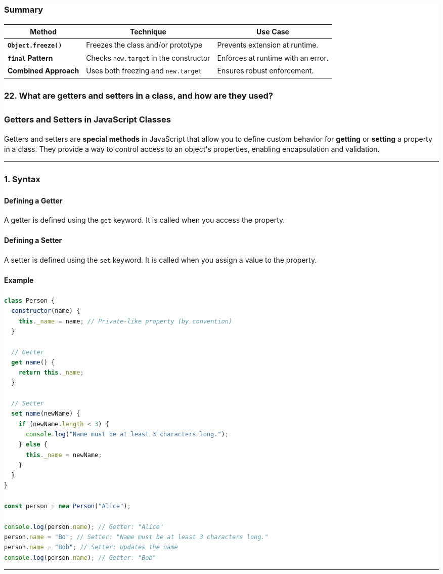 
### **Summary**

| Method                | Technique                              | Use Case                           |
| --------------------- | -------------------------------------- | ---------------------------------- |
| **`Object.freeze()`** | Freezes the class and/or prototype     | Prevents extension at runtime.     |
| **`final` Pattern**   | Checks `new.target` in the constructor | Enforces at runtime with an error. |
| **Combined Approach** | Uses both freezing and `new.target`    | Ensures robust enforcement.        |

### 22. **What are getters and setters in a class, and how are they used?**

### **Getters and Setters in JavaScript Classes**

Getters and setters are **special methods** in JavaScript that allow you to define custom behavior for **getting** or **setting** a property in a class. They provide a way to control access to an object's properties, enabling encapsulation and validation.

---

### **1. Syntax**

#### Defining a Getter

A getter is defined using the `get` keyword. It is called when you access the property.

#### Defining a Setter

A setter is defined using the `set` keyword. It is called when you assign a value to the property.

#### Example

```javascript
class Person {
  constructor(name) {
    this._name = name; // Private-like property (by convention)
  }

  // Getter
  get name() {
    return this._name;
  }

  // Setter
  set name(newName) {
    if (newName.length < 3) {
      console.log("Name must be at least 3 characters long.");
    } else {
      this._name = newName;
    }
  }
}

const person = new Person("Alice");

console.log(person.name); // Getter: "Alice"
person.name = "Bo"; // Setter: "Name must be at least 3 characters long."
person.name = "Bob"; // Setter: Updates the name
console.log(person.name); // Getter: "Bob"
```

---
